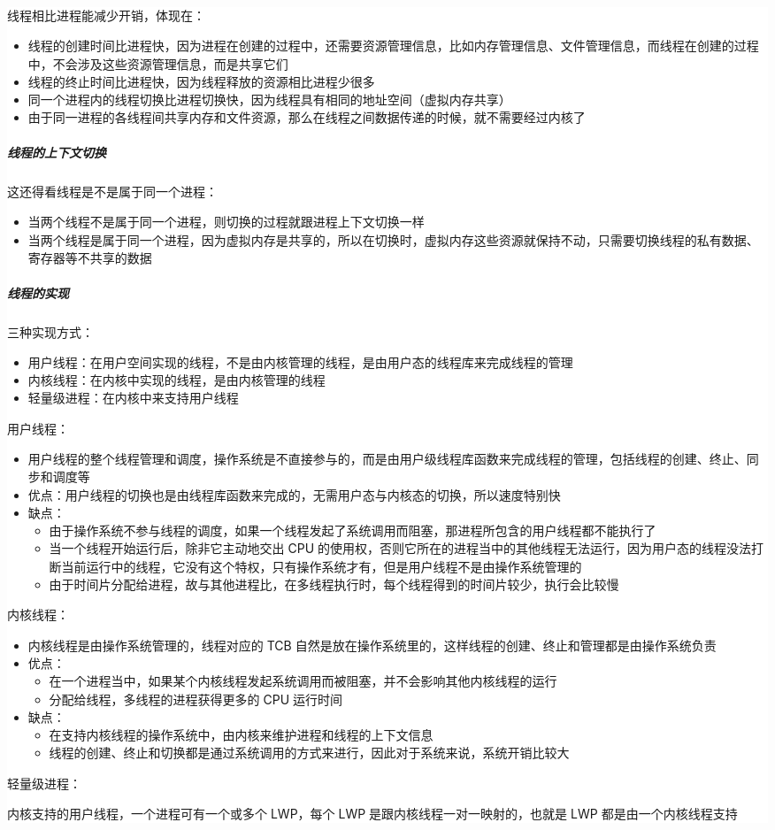 

线程相比进程能减少开销，体现在：

- 线程的创建时间比进程快，因为进程在创建的过程中，还需要资源管理信息，比如内存管理信息、文件管理信息，而线程在创建的过程中，不会涉及这些资源管理信息，而是共享它们
- 线程的终止时间比进程快，因为线程释放的资源相比进程少很多
- 同一个进程内的线程切换比进程切换快，因为线程具有相同的地址空间（虚拟内存共享）
- 由于同一进程的各线程间共享内存和文件资源，那么在线程之间数据传递的时候，就不需要经过内核了



##### 线程的上下文切换

这还得看线程是不是属于同一个进程：

- 当两个线程不是属于同一个进程，则切换的过程就跟进程上下文切换一样
- 当两个线程是属于同一个进程，因为虚拟内存是共享的，所以在切换时，虚拟内存这些资源就保持不动，只需要切换线程的私有数据、寄存器等不共享的数据



##### 线程的实现

三种实现方式：

- 用户线程：在用户空间实现的线程，不是由内核管理的线程，是由用户态的线程库来完成线程的管理
- 内核线程：在内核中实现的线程，是由内核管理的线程
- 轻量级进程：在内核中来支持用户线程



用户线程：

- 用户线程的整个线程管理和调度，操作系统是不直接参与的，而是由用户级线程库函数来完成线程的管理，包括线程的创建、终止、同步和调度等
- 优点：用户线程的切换也是由线程库函数来完成的，无需用户态与内核态的切换，所以速度特别快
- 缺点：
  - 由于操作系统不参与线程的调度，如果一个线程发起了系统调用而阻塞，那进程所包含的用户线程都不能执行了
  - 当一个线程开始运行后，除非它主动地交出 CPU 的使用权，否则它所在的进程当中的其他线程无法运行，因为用户态的线程没法打断当前运行中的线程，它没有这个特权，只有操作系统才有，但是用户线程不是由操作系统管理的
  - 由于时间片分配给进程，故与其他进程比，在多线程执行时，每个线程得到的时间片较少，执行会比较慢



内核线程：

- 内核线程是由操作系统管理的，线程对应的 TCB 自然是放在操作系统里的，这样线程的创建、终止和管理都是由操作系统负责
- 优点：
  - 在一个进程当中，如果某个内核线程发起系统调用而被阻塞，并不会影响其他内核线程的运行
  - 分配给线程，多线程的进程获得更多的 CPU 运行时间
- 缺点：
  - 在支持内核线程的操作系统中，由内核来维护进程和线程的上下文信息
  - 线程的创建、终止和切换都是通过系统调用的方式来进行，因此对于系统来说，系统开销比较大



轻量级进程：

内核支持的用户线程，一个进程可有一个或多个 LWP，每个 LWP 是跟内核线程一对一映射的，也就是 LWP 都是由一个内核线程支持
